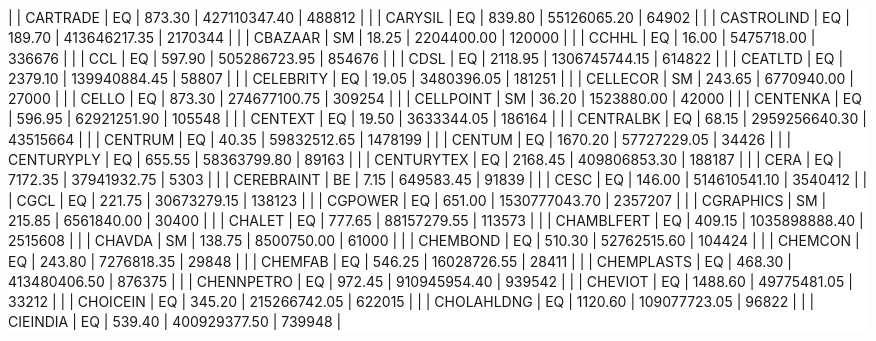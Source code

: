 |  | CARTRADE | EQ | 873.30 | 427110347.40 | 488812 |
|  | CARYSIL | EQ | 839.80 | 55126065.20 | 64902 |
|  | CASTROLIND | EQ | 189.70 | 413646217.35 | 2170344 |
|  | CBAZAAR | SM | 18.25 | 2204400.00 | 120000 |
|  | CCHHL | EQ | 16.00 | 5475718.00 | 336676 |
|  | CCL | EQ | 597.90 | 505286723.95 | 854676 |
|  | CDSL | EQ | 2118.95 | 1306745744.15 | 614822 |
|  | CEATLTD | EQ | 2379.10 | 139940884.45 | 58807 |
|  | CELEBRITY | EQ | 19.05 | 3480396.05 | 181251 |
|  | CELLECOR | SM | 243.65 | 6770940.00 | 27000 |
|  | CELLO | EQ | 873.30 | 274677100.75 | 309254 |
|  | CELLPOINT | SM | 36.20 | 1523880.00 | 42000 |
|  | CENTENKA | EQ | 596.95 | 62921251.90 | 105548 |
|  | CENTEXT | EQ | 19.50 | 3633344.05 | 186164 |
|  | CENTRALBK | EQ | 68.15 | 2959256640.30 | 43515664 |
|  | CENTRUM | EQ | 40.35 | 59832512.65 | 1478199 |
|  | CENTUM | EQ | 1670.20 | 57727229.05 | 34426 |
|  | CENTURYPLY | EQ | 655.55 | 58363799.80 | 89163 |
|  | CENTURYTEX | EQ | 2168.45 | 409806853.30 | 188187 |
|  | CERA | EQ | 7172.35 | 37941932.75 | 5303 |
|  | CEREBRAINT | BE | 7.15 | 649583.45 | 91839 |
|  | CESC | EQ | 146.00 | 514610541.10 | 3540412 |
|  | CGCL | EQ | 221.75 | 30673279.15 | 138123 |
|  | CGPOWER | EQ | 651.00 | 1530777043.70 | 2357207 |
|  | CGRAPHICS | SM | 215.85 | 6561840.00 | 30400 |
|  | CHALET | EQ | 777.65 | 88157279.55 | 113573 |
|  | CHAMBLFERT | EQ | 409.15 | 1035898888.40 | 2515608 |
|  | CHAVDA | SM | 138.75 | 8500750.00 | 61000 |
|  | CHEMBOND | EQ | 510.30 | 52762515.60 | 104424 |
|  | CHEMCON | EQ | 243.80 | 7276818.35 | 29848 |
|  | CHEMFAB | EQ | 546.25 | 16028726.55 | 28411 |
|  | CHEMPLASTS | EQ | 468.30 | 413480406.50 | 876375 |
|  | CHENNPETRO | EQ | 972.45 | 910945954.40 | 939542 |
|  | CHEVIOT | EQ | 1488.60 | 49775481.05 | 33212 |
|  | CHOICEIN | EQ | 345.20 | 215266742.05 | 622015 |
|  | CHOLAHLDNG | EQ | 1120.60 | 109077723.05 | 96822 |
|  | CIEINDIA | EQ | 539.40 | 400929377.50 | 739948 |